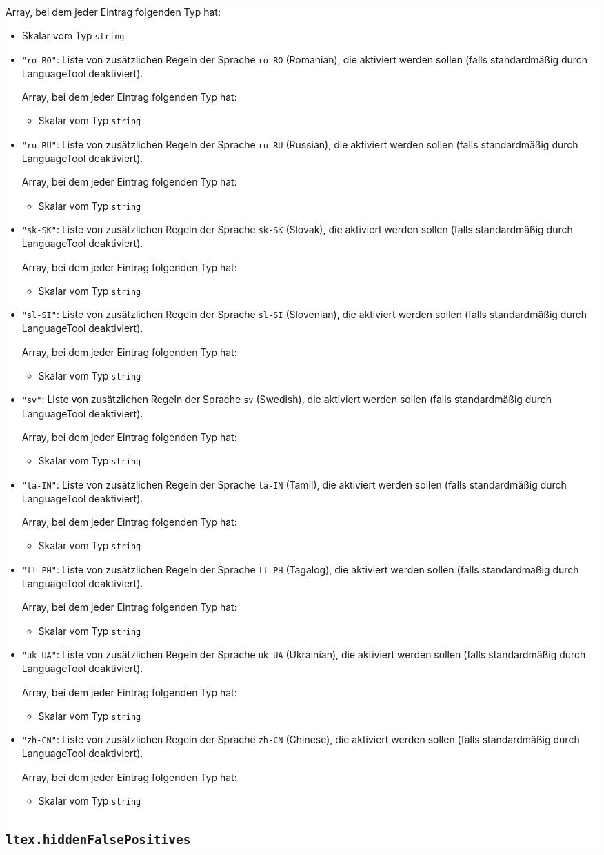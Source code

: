   Array, bei dem jeder Eintrag folgenden Typ hat:

  - Skalar vom Typ `string`
- `"ro-RO"`: Liste von zusätzlichen Regeln der Sprache `ro-RO` (Romanian), die aktiviert werden sollen (falls standardmäßig durch LanguageTool deaktiviert).

  Array, bei dem jeder Eintrag folgenden Typ hat:

  - Skalar vom Typ `string`
- `"ru-RU"`: Liste von zusätzlichen Regeln der Sprache `ru-RU` (Russian), die aktiviert werden sollen (falls standardmäßig durch LanguageTool deaktiviert).

  Array, bei dem jeder Eintrag folgenden Typ hat:

  - Skalar vom Typ `string`
- `"sk-SK"`: Liste von zusätzlichen Regeln der Sprache `sk-SK` (Slovak), die aktiviert werden sollen (falls standardmäßig durch LanguageTool deaktiviert).

  Array, bei dem jeder Eintrag folgenden Typ hat:

  - Skalar vom Typ `string`
- `"sl-SI"`: Liste von zusätzlichen Regeln der Sprache `sl-SI` (Slovenian), die aktiviert werden sollen (falls standardmäßig durch LanguageTool deaktiviert).

  Array, bei dem jeder Eintrag folgenden Typ hat:

  - Skalar vom Typ `string`
- `"sv"`: Liste von zusätzlichen Regeln der Sprache `sv` (Swedish), die aktiviert werden sollen (falls standardmäßig durch LanguageTool deaktiviert).

  Array, bei dem jeder Eintrag folgenden Typ hat:

  - Skalar vom Typ `string`
- `"ta-IN"`: Liste von zusätzlichen Regeln der Sprache `ta-IN` (Tamil), die aktiviert werden sollen (falls standardmäßig durch LanguageTool deaktiviert).

  Array, bei dem jeder Eintrag folgenden Typ hat:

  - Skalar vom Typ `string`
- `"tl-PH"`: Liste von zusätzlichen Regeln der Sprache `tl-PH` (Tagalog), die aktiviert werden sollen (falls standardmäßig durch LanguageTool deaktiviert).

  Array, bei dem jeder Eintrag folgenden Typ hat:

  - Skalar vom Typ `string`
- `"uk-UA"`: Liste von zusätzlichen Regeln der Sprache `uk-UA` (Ukrainian), die aktiviert werden sollen (falls standardmäßig durch LanguageTool deaktiviert).

  Array, bei dem jeder Eintrag folgenden Typ hat:

  - Skalar vom Typ `string`
- `"zh-CN"`: Liste von zusätzlichen Regeln der Sprache `zh-CN` (Chinese), die aktiviert werden sollen (falls standardmäßig durch LanguageTool deaktiviert).

  Array, bei dem jeder Eintrag folgenden Typ hat:

  - Skalar vom Typ `string`

</div>

## `ltex.hiddenFalsePositives`
